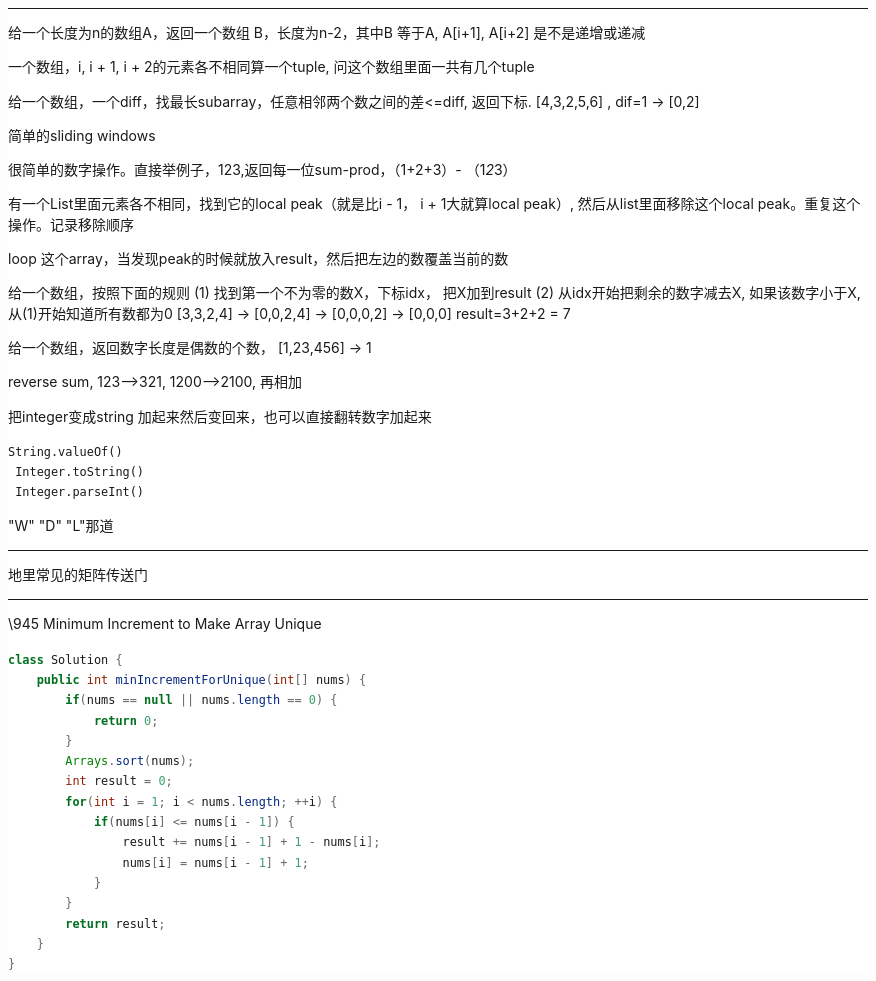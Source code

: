

------

给一个长度为n的数组A，返回一个数组 B，长度为n-2，其中B 等于A, A[i+1], A[i+2] 是不是递增或递减



一个数组，i, i + 1, i + 2的元素各不相同算一个tuple, 问这个数组里面一共有几个tuple



给一个数组，一个diff，找最长subarray，任意相邻两个数之间的差<=diff, 返回下标.  [4,‍‍‍‌‌‍‌‌‌‍‍‌‍‍‍‍‌‌3,2,5,6] , dif=1 -> [0,2]

简单的sliding windows



很简单的数字操作。直接举例子，123,返回每一位sum-prod，（1+2+3）- （1*2*3）



有一个List里面元素各不相同，找到它的local peak（就是比i - 1， i + 1大就算local peak）, 然后从list里面移除这个local peak。重复这个操作。记录移除顺序

loop 这个array，当发现peak的时候就放入result，然后把左边的数覆盖当前的数



给一个数组，按照下面的规则
(1) 找到第一个不为零的数X，下标idx， 把X加到result
(2) 从idx开始把剩余的数字减去X, 如果该数字小于X,从(1)开始知道所有数都为0
[3,3,2,4] -> [0,0,2,4] -> [0,0,0,2] -> [0,0,0] result=3+2+2 = 7



给一个数组，返回数字长度是偶数的个数， [1,23,456] -> 1



reverse sum, 123-->321, 1200-->2100, 再相加

把integer变成string 加起来然后变回来，也可以直接翻转数字加起来

```
String.valueOf()
 Integer.toString()
 Integer.parseInt()
```



 "W" "D" "L"那道

------

地里常见的矩阵传送门

------

\945 Minimum Increment to Make Array Unique

```java
class Solution {
    public int minIncrementForUnique(int[] nums) {
        if(nums == null || nums.length == 0) {
            return 0;
        }
        Arrays.sort(nums);
        int result = 0;
        for(int i = 1; i < nums.length; ++i) {
            if(nums[i] <= nums[i - 1]) {
                result += nums[i - 1] + 1 - nums[i];
                nums[i] = nums[i - 1] + 1;
            }
        }
        return result;
    }
}
```
